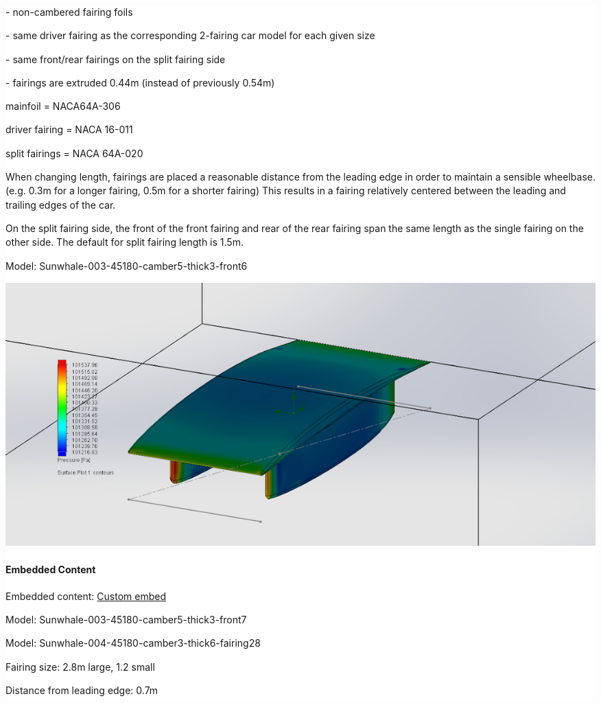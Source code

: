 &#x20;   \- non-cambered fairing foils

&#x20;   \- same driver fairing as the corresponding 2-fairing car model for each given size

&#x20;   \- same front/rear fairings on the split fairing side

&#x20;   \- fairings are extruded 0.44m (instead of previously 0.54m)

&#x20;   mainfoil = NACA64A-306

&#x20;   driver fairing = NACA 16-011

&#x20;   split fairings = NACA 64A-020

When changing length, fairings are placed a reasonable distance from the leading edge in order to maintain a sensible wheelbase. (e.g. 0.3m for a longer fairing, 0.5m for a shorter fairing) This results in a fairing relatively centered between the leading and trailing edges of the car.

On the split fairing side, the front of the front fairing and rear of the rear fairing span the same length as the single fairing on the other side. The default for split fairing length is 1.5m.

Model: Sunwhale-003-45180-camber5-thick3-front6

![](../../../../../assets/image_8b98ec1681.png)

#### Embedded Content

Embedded content: [Custom embed](catamaran-fairing-distance-and-split.md)

Model: Sunwhale-003-45180-camber5-thick3-front7

Model: Sunwhale-004-45180-camber3-thick6-fairing28

&#x20;       Fairing size: 2.8m large, 1.2 small

&#x20;       Distance from leading edge: 0.7m
